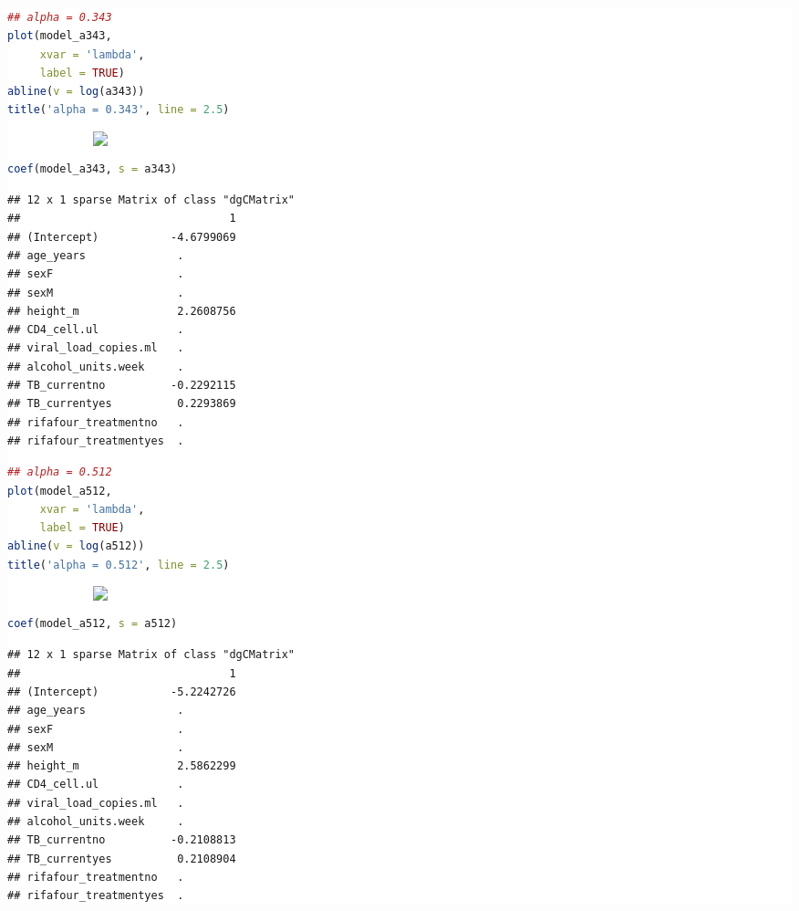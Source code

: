 ```r
## alpha = 0.343
plot(model_a343,
     xvar = 'lambda',
     label = TRUE)
abline(v = log(a343))
title('alpha = 0.343', line = 2.5)
```

<img src="./figures/suppl-03-incidence-analysis/model_fit-2.png" width="672" style="display: block; margin: auto;" />

```r
coef(model_a343, s = a343)
```

```
## 12 x 1 sparse Matrix of class "dgCMatrix"
##                                1
## (Intercept)           -4.6799069
## age_years              .        
## sexF                   .        
## sexM                   .        
## height_m               2.2608756
## CD4_cell.ul            .        
## viral_load_copies.ml   .        
## alcohol_units.week     .        
## TB_currentno          -0.2292115
## TB_currentyes          0.2293869
## rifafour_treatmentno   .        
## rifafour_treatmentyes  .
```

```r
## alpha = 0.512
plot(model_a512,
     xvar = 'lambda',
     label = TRUE)
abline(v = log(a512))
title('alpha = 0.512', line = 2.5)
```

<img src="./figures/suppl-03-incidence-analysis/model_fit-3.png" width="672" style="display: block; margin: auto;" />

```r
coef(model_a512, s = a512)
```

```
## 12 x 1 sparse Matrix of class "dgCMatrix"
##                                1
## (Intercept)           -5.2242726
## age_years              .        
## sexF                   .        
## sexM                   .        
## height_m               2.5862299
## CD4_cell.ul            .        
## viral_load_copies.ml   .        
## alcohol_units.week     .        
## TB_currentno          -0.2108813
## TB_currentyes          0.2108904
## rifafour_treatmentno   .        
## rifafour_treatmentyes  .
```
